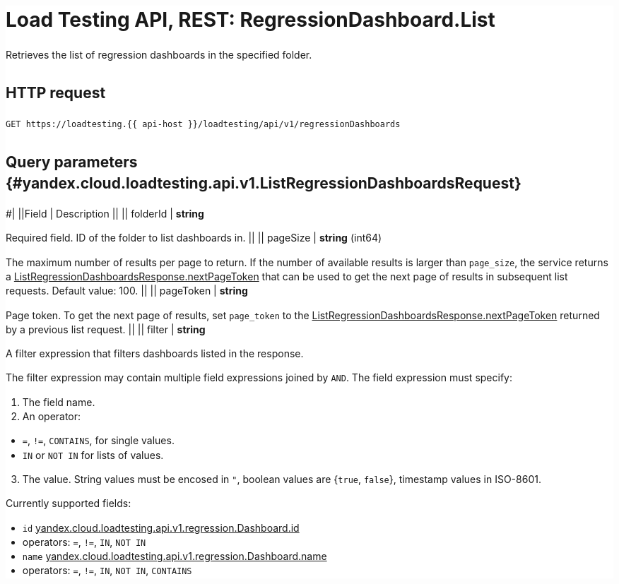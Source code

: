 

# Load Testing API, REST: RegressionDashboard.List

Retrieves the list of regression dashboards in the specified folder.

## HTTP request

```
GET https://loadtesting.{{ api-host }}/loadtesting/api/v1/regressionDashboards
```

## Query parameters {#yandex.cloud.loadtesting.api.v1.ListRegressionDashboardsRequest}

#|
||Field | Description ||
|| folderId | **string**

Required field. ID of the folder to list dashboards in. ||
|| pageSize | **string** (int64)

The maximum number of results per page to return. If the number of available
results is larger than `page_size`, the service returns a [ListRegressionDashboardsResponse.nextPageToken](#yandex.cloud.loadtesting.api.v1.ListRegressionDashboardsResponse)
that can be used to get the next page of results in subsequent list requests.
Default value: 100. ||
|| pageToken | **string**

Page token. To get the next page of results, set `page_token` to the
[ListRegressionDashboardsResponse.nextPageToken](#yandex.cloud.loadtesting.api.v1.ListRegressionDashboardsResponse) returned by a previous list request. ||
|| filter | **string**

A filter expression that filters dashboards listed in the response.

The filter expression may contain multiple field expressions joined by `AND`.
The field expression must specify:
1. The field name.
2. An operator:
- `=`, `!=`, `CONTAINS`, for single values.
- `IN` or `NOT IN` for lists of values.
3. The value. String values must be encosed in `"`, boolean values are {`true`, `false`}, timestamp values in ISO-8601.

Currently supported fields:
- `id` [yandex.cloud.loadtesting.api.v1.regression.Dashboard.id](#yandex.cloud.loadtesting.api.v1.regression.Dashboard)
- operators: `=`, `!=`, `IN`, `NOT IN`
- `name` [yandex.cloud.loadtesting.api.v1.regression.Dashboard.name](#yandex.cloud.loadtesting.api.v1.regression.Dashboard)
- operators: `=`, `!=`, `IN`, `NOT IN`, `CONTAINS`
